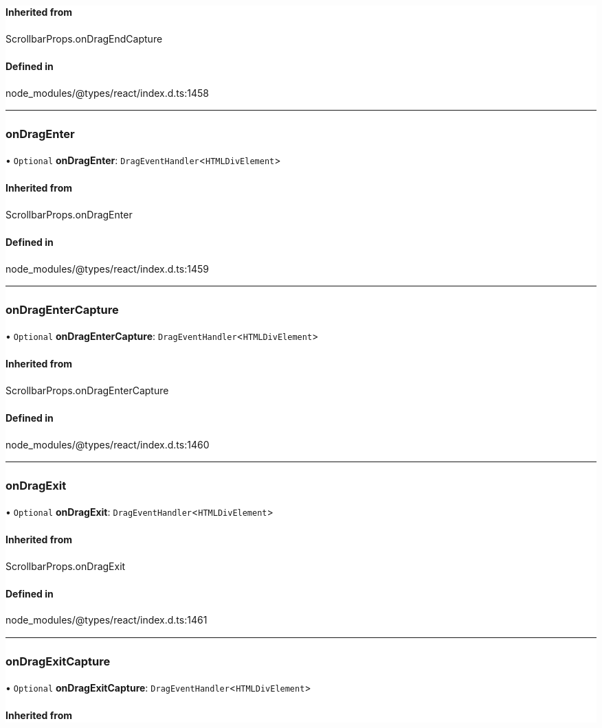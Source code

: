 #### Inherited from

ScrollbarProps.onDragEndCapture

#### Defined in

node_modules/@types/react/index.d.ts:1458

---

### onDragEnter

• `Optional` **onDragEnter**: `DragEventHandler`<`HTMLDivElement`\>

#### Inherited from

ScrollbarProps.onDragEnter

#### Defined in

node_modules/@types/react/index.d.ts:1459

---

### onDragEnterCapture

• `Optional` **onDragEnterCapture**: `DragEventHandler`<`HTMLDivElement`\>

#### Inherited from

ScrollbarProps.onDragEnterCapture

#### Defined in

node_modules/@types/react/index.d.ts:1460

---

### onDragExit

• `Optional` **onDragExit**: `DragEventHandler`<`HTMLDivElement`\>

#### Inherited from

ScrollbarProps.onDragExit

#### Defined in

node_modules/@types/react/index.d.ts:1461

---

### onDragExitCapture

• `Optional` **onDragExitCapture**: `DragEventHandler`<`HTMLDivElement`\>

#### Inherited from
